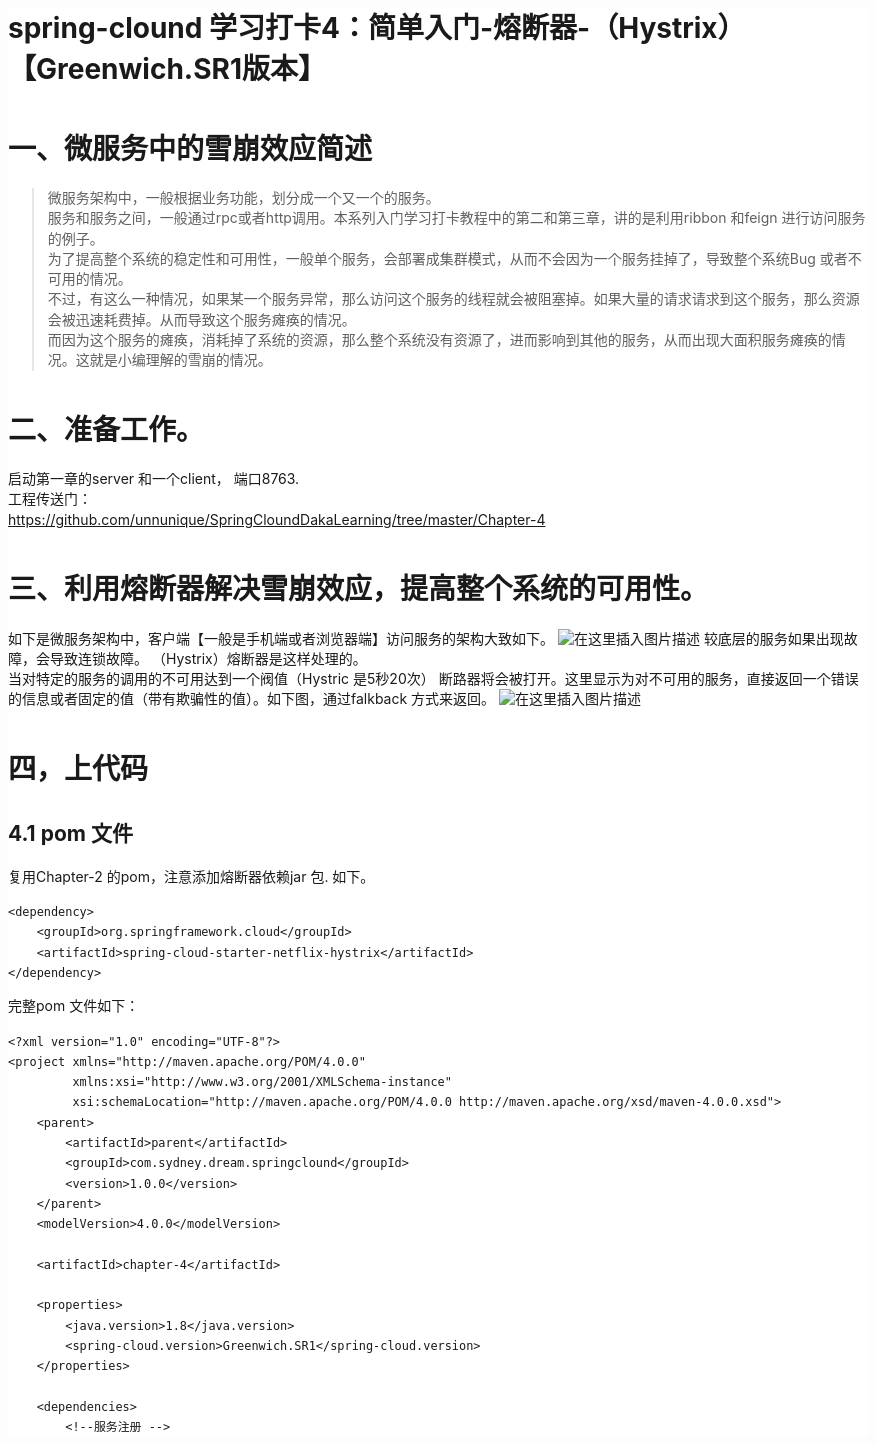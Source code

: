 # spring-clound 学习打卡4：简单入门-熔断器-（Hystrix） 【Greenwich.SR1版本】
# 一、微服务中的雪崩效应简述  
> 微服务架构中，一般根据业务功能，划分成一个又一个的服务。  
服务和服务之间，一般通过rpc或者http调用。本系列入门学习打卡教程中的第二和第三章，讲的是利用ribbon 和feign 进行访问服务的例子。  
为了提高整个系统的稳定性和可用性，一般单个服务，会部署成集群模式，从而不会因为一个服务挂掉了，导致整个系统Bug 或者不可用的情况。  
不过，有这么一种情况，如果某一个服务异常，那么访问这个服务的线程就会被阻塞掉。如果大量的请求请求到这个服务，那么资源会被迅速耗费掉。从而导致这个服务瘫痪的情况。  
而因为这个服务的瘫痪，消耗掉了系统的资源，那么整个系统没有资源了，进而影响到其他的服务，从而出现大面积服务瘫痪的情况。这就是小编理解的雪崩的情况。  

# 二、准备工作。
启动第一章的server 和一个client， 端口8763.   
工程传送门：  
https://github.com/unnunique/SpringCloundDakaLearning/tree/master/Chapter-4  


# 三、利用熔断器解决雪崩效应，提高整个系统的可用性。 
如下是微服务架构中，客户端【一般是手机端或者浏览器端】访问服务的架构大致如下。 
![在这里插入图片描述](https://img-blog.csdnimg.cn/20190423104854613.png?x-oss-process=image/watermark,type_ZmFuZ3poZW5naGVpdGk,shadow_10,text_aHR0cHM6Ly9ibG9nLmNzZG4ubmV0L2Vhc2VzX3N0b25l,size_16,color_FFFFFF,t_70)
较底层的服务如果出现故障，会导致连锁故障。
（Hystrix）熔断器是这样处理的。  
当对特定的服务的调用的不可用达到一个阀值（Hystric 是5秒20次） 断路器将会被打开。这里显示为对不可用的服务，直接返回一个错误的信息或者固定的值（带有欺骗性的值）。如下图，通过falkback 方式来返回。
![在这里插入图片描述](https://img-blog.csdnimg.cn/20190423105231251.png?x-oss-process=image/watermark,type_ZmFuZ3poZW5naGVpdGk,shadow_10,text_aHR0cHM6Ly9ibG9nLmNzZG4ubmV0L2Vhc2VzX3N0b25l,size_16,color_FFFFFF,t_70) 

# 四，上代码
## 4.1 pom 文件
复用Chapter-2 的pom，注意添加熔断器依赖jar 包. 如下。  
```
<dependency>
    <groupId>org.springframework.cloud</groupId>
    <artifactId>spring-cloud-starter-netflix-hystrix</artifactId>
</dependency>

```
完整pom 文件如下：
```
<?xml version="1.0" encoding="UTF-8"?>
<project xmlns="http://maven.apache.org/POM/4.0.0"
         xmlns:xsi="http://www.w3.org/2001/XMLSchema-instance"
         xsi:schemaLocation="http://maven.apache.org/POM/4.0.0 http://maven.apache.org/xsd/maven-4.0.0.xsd">
    <parent>
        <artifactId>parent</artifactId>
        <groupId>com.sydney.dream.springclound</groupId>
        <version>1.0.0</version>
    </parent>
    <modelVersion>4.0.0</modelVersion>

    <artifactId>chapter-4</artifactId>

    <properties>
        <java.version>1.8</java.version>
        <spring-cloud.version>Greenwich.SR1</spring-cloud.version>
    </properties>

    <dependencies>
        <!--服务注册 -->
```